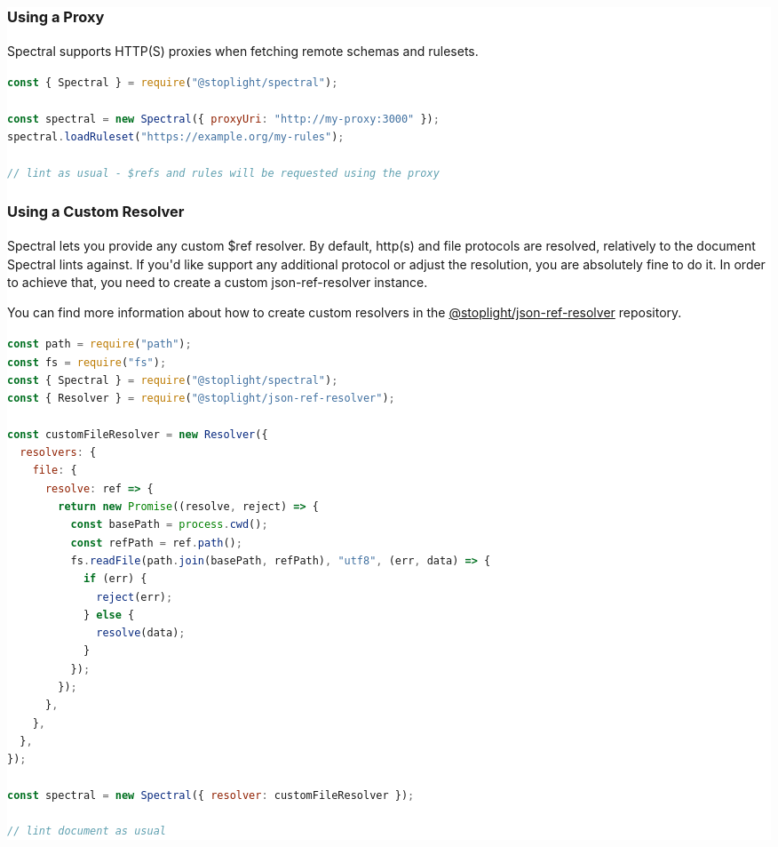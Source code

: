 ### Using a Proxy

Spectral supports HTTP(S) proxies when fetching remote schemas and rulesets.

```js
const { Spectral } = require("@stoplight/spectral");

const spectral = new Spectral({ proxyUri: "http://my-proxy:3000" });
spectral.loadRuleset("https://example.org/my-rules");

// lint as usual - $refs and rules will be requested using the proxy
```

### Using a Custom Resolver

Spectral lets you provide any custom \$ref resolver. By default, http(s) and file protocols are resolved, relatively to
the document Spectral lints against. If you'd like support any additional protocol or adjust the resolution, you are
absolutely fine to do it. In order to achieve that, you need to create a custom json-ref-resolver instance.

You can find more information about how to create custom resolvers in
the [@stoplight/json-ref-resolver](https://github.com/stoplightio/json-ref-resolver) repository.

```js
const path = require("path");
const fs = require("fs");
const { Spectral } = require("@stoplight/spectral");
const { Resolver } = require("@stoplight/json-ref-resolver");

const customFileResolver = new Resolver({
  resolvers: {
    file: {
      resolve: ref => {
        return new Promise((resolve, reject) => {
          const basePath = process.cwd();
          const refPath = ref.path();
          fs.readFile(path.join(basePath, refPath), "utf8", (err, data) => {
            if (err) {
              reject(err);
            } else {
              resolve(data);
            }
          });
        });
      },
    },
  },
});

const spectral = new Spectral({ resolver: customFileResolver });

// lint document as usual
```
